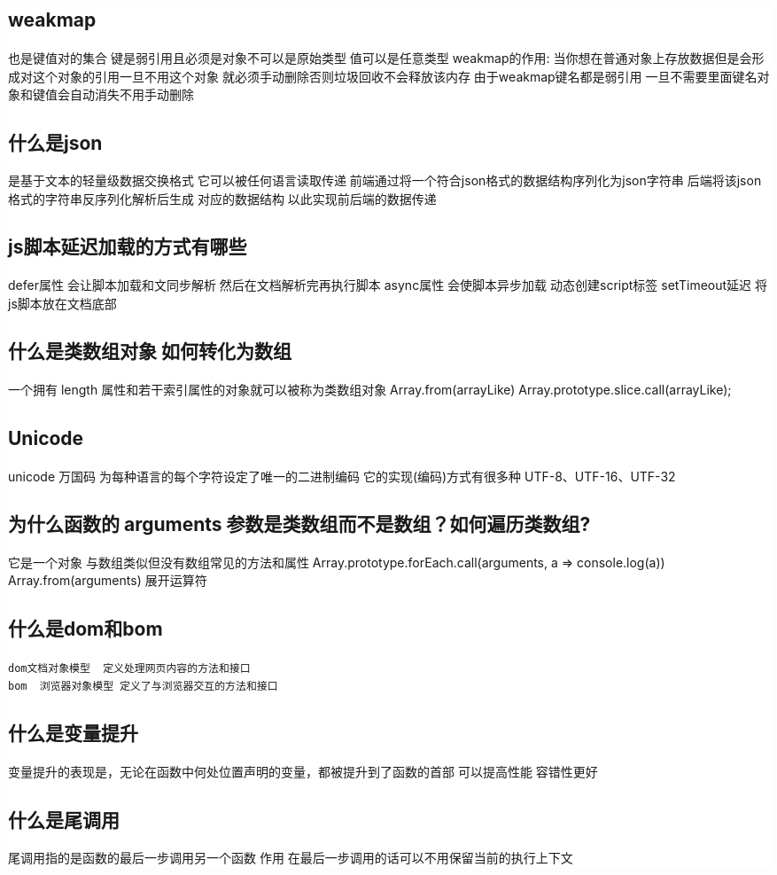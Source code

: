 
## weakmap
   也是键值对的集合  键是弱引用且必须是对象不可以是原始类型  值可以是任意类型
   weakmap的作用: 当你想在普通对象上存放数据但是会形成对这个对象的引用一旦不用这个对象
   就必须手动删除否则垃圾回收不会释放该内存
   由于weakmap键名都是弱引用 一旦不需要里面键名对象和键值会自动消失不用手动删除


## 什么是json
  是基于文本的轻量级数据交换格式 它可以被任何语言读取传递
  前端通过将一个符合json格式的数据结构序列化为json字符串  后端将该json格式的字符串反序列化解析后生成
  对应的数据结构 以此实现前后端的数据传递

## js脚本延迟加载的方式有哪些
   defer属性 会让脚本加载和文同步解析 然后在文档解析完再执行脚本
   async属性  会使脚本异步加载
   动态创建script标签
   setTimeout延迟
   将js脚本放在文档底部

## 什么是类数组对象  如何转化为数组
一个拥有 length 属性和若干索引属性的对象就可以被称为类数组对象
Array.from(arrayLike)
Array.prototype.slice.call(arrayLike);
## Unicode
   unicode 万国码 为每种语言的每个字符设定了唯一的二进制编码
   它的实现(编码)方式有很多种 UTF-8、UTF-16、UTF-32



##   为什么函数的 arguments 参数是类数组而不是数组？如何遍历类数组?
   它是一个对象  与数组类似但没有数组常见的方法和属性
  Array.prototype.forEach.call(arguments, a => console.log(a))
  Array.from(arguments) 
  展开运算符


##  什么是dom和bom
    dom文档对象模型  定义处理网页内容的方法和接口
    bom  浏览器对象模型 定义了与浏览器交互的方法和接口

## 什么是变量提升
   变量提升的表现是，无论在函数中何处位置声明的变量，都被提升到了函数的首部
   可以提高性能  容错性更好

## 什么是尾调用
   尾调用指的是函数的最后一步调用另一个函数
   作用 在最后一步调用的话可以不用保留当前的执行上下文
